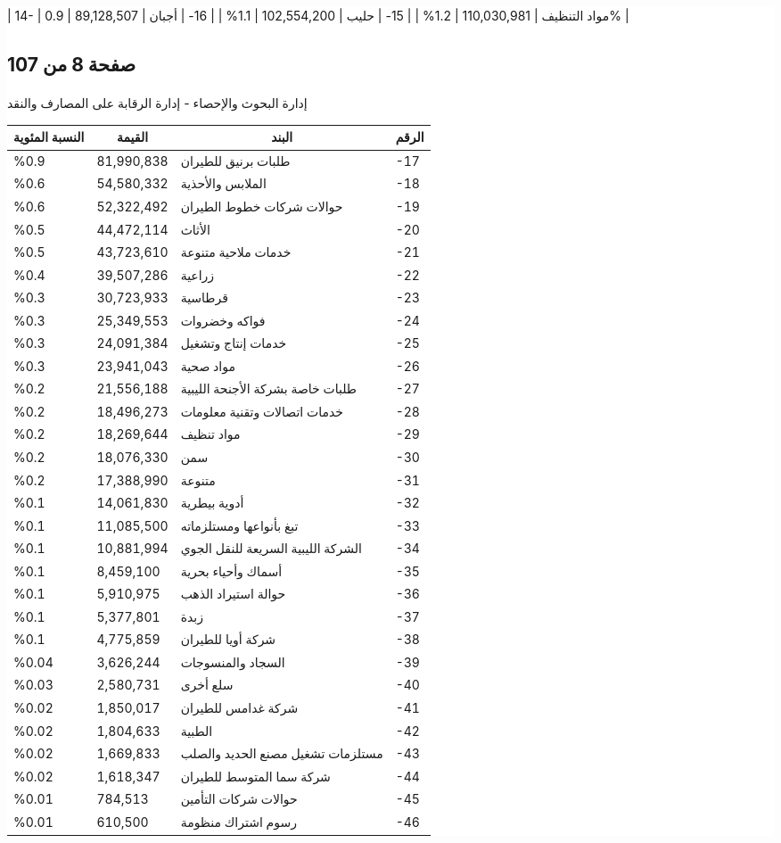 | 14- | مواد التنظيف | 110,030,981 | 1.2% |
| 15- | حليب | 102,554,200 | 1.1% |
| 16- | أجبان | 89,128,507 | 0.9% |

صفحة 8 من 107
---
إدارة البحوث والإحصاء - إدارة الرقابة على المصارف والنقد

| النسبة المئوية | القيمة | البند | الرقم |
|----------------|--------|------|------|
| %0.9 | 81,990,838 | طلبات برنيق للطيران | -17 |
| %0.6 | 54,580,332 | الملابس والأحذية | -18 |
| %0.6 | 52,322,492 | حوالات شركات خطوط الطيران | -19 |
| %0.5 | 44,472,114 | الأثاث | -20 |
| %0.5 | 43,723,610 | خدمات ملاحية متنوعة | -21 |
| %0.4 | 39,507,286 | زراعية | -22 |
| %0.3 | 30,723,933 | قرطاسية | -23 |
| %0.3 | 25,349,553 | فواكه وخضروات | -24 |
| %0.3 | 24,091,384 | خدمات إنتاج وتشغيل | -25 |
| %0.3 | 23,941,043 | مواد صحية | -26 |
| %0.2 | 21,556,188 | طلبات خاصة بشركة الأجنحة الليبية | -27 |
| %0.2 | 18,496,273 | خدمات اتصالات وتقنية معلومات | -28 |
| %0.2 | 18,269,644 | مواد تنظيف | -29 |
| %0.2 | 18,076,330 | سمن | -30 |
| %0.2 | 17,388,990 | متنوعة | -31 |
| %0.1 | 14,061,830 | أدوية بيطرية | -32 |
| %0.1 | 11,085,500 | تبغ بأنواعها ومستلزماته | -33 |
| %0.1 | 10,881,994 | الشركة الليبية السريعة للنقل الجوي | -34 |
| %0.1 | 8,459,100 | أسماك وأحياء بحرية | -35 |
| %0.1 | 5,910,975 | حوالة استيراد الذهب | -36 |
| %0.1 | 5,377,801 | زبدة | -37 |
| %0.1 | 4,775,859 | شركة أويا للطيران | -38 |
| %0.04 | 3,626,244 | السجاد والمنسوجات | -39 |
| %0.03 | 2,580,731 | سلع أخرى | -40 |
| %0.02 | 1,850,017 | شركة غدامس للطيران | -41 |
| %0.02 | 1,804,633 | الطبية | -42 |
| %0.02 | 1,669,833 | مستلزمات تشغيل مصنع الحديد والصلب | -43 |
| %0.02 | 1,618,347 | شركة سما المتوسط للطيران | -44 |
| %0.01 | 784,513 | حوالات شركات التأمين | -45 |
| %0.01 | 610,500 | رسوم اشتراك منظومة | -46 |